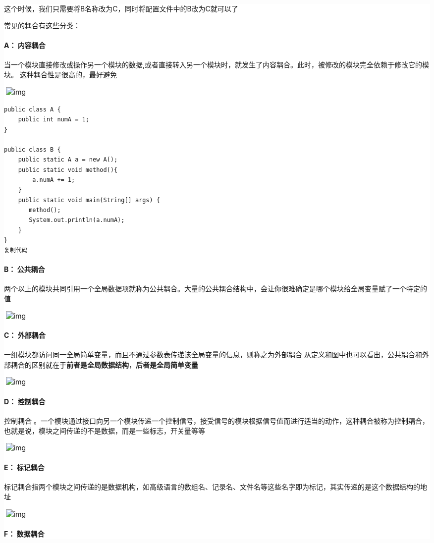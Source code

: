 这个时候，我们只需要将B名称改为C，同时将配置文件中的B改为C就可以了

常见的耦合有这些分类：

#### A： 内容耦合

当一个模块直接修改或操作另一个模块的数据,或者直接转入另一个模块时，就发生了内容耦合。此时，被修改的模块完全依赖于修改它的模块。 这种耦合性是很高的，最好避免

​	![img](https://user-gold-cdn.xitu.io/2020/2/15/170485c099285f73?imageView2/0/w/1280/h/960/format/webp/ignore-error/1)

```
public class A {
    public int numA = 1;
}

public class B {
    public static A a = new A();
    public static void method(){
        a.numA += 1;
    }
    public static void main(String[] args) {
       method();
       System.out.println(a.numA);
    }
}
复制代码
```

#### B： 公共耦合

两个以上的模块共同引用一个全局数据项就称为公共耦合。大量的公共耦合结构中，会让你很难确定是哪个模块给全局变量赋了一个特定的值

​	![img](https://user-gold-cdn.xitu.io/2020/2/15/170485c09b0206e5?imageView2/0/w/1280/h/960/format/webp/ignore-error/1)

#### C： 外部耦合

一组模块都访问同一全局简单变量，而且不通过参数表传递该全局变量的信息，则称之为外部耦合 从定义和图中也可以看出，公共耦合和外部耦合的区别就在于**前者是全局数据结构**，**后者是全局简单变量**

​	![img](https://user-gold-cdn.xitu.io/2020/2/15/170485c0adcc9274?imageView2/0/w/1280/h/960/format/webp/ignore-error/1)

#### D： 控制耦合

控制耦合 。一个模块通过接口向另一个模块传递一个控制信号，接受信号的模块根据信号值而进行适当的动作，这种耦合被称为控制耦合，也就是说，模块之间传递的不是数据，而是一些标志，开关量等等

​	![img](https://user-gold-cdn.xitu.io/2020/2/15/170485c101309f92?imageView2/0/w/1280/h/960/format/webp/ignore-error/1)

#### E： 标记耦合

标记耦合指两个模块之间传递的是数据机构，如高级语言的数组名、记录名、文件名等这些名字即为标记，其实传递的是这个数据结构的地址

​	![img](https://user-gold-cdn.xitu.io/2020/2/15/170485c105905a54?imageView2/0/w/1280/h/960/format/webp/ignore-error/1)

#### F： 数据耦合
